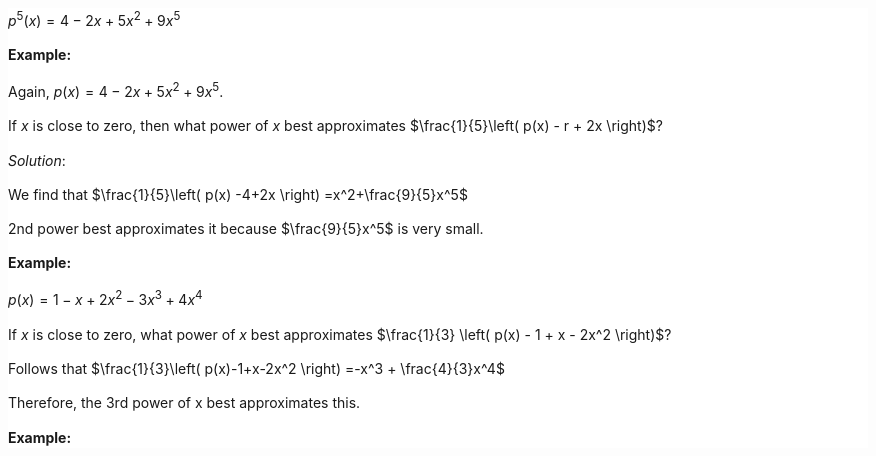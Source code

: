 $p^5(x)=4-2x+5x^2+9x^5$ 

**Example:**

Again, $p(x) = 4-2x+5x^2+9x^5$.

If $x$ is close to zero, then what power of $x$ best approximates $\frac{1}{5}\left( p(x) - r + 2x \right)$?

*Solution*:

We find that $\frac{1}{5}\left( p(x) -4+2x \right) =x^2+\frac{9}{5}x^5$

2nd power best approximates it because $\frac{9}{5}x^5$ is very small.

**Example:**

$p(x) = 1-x+2x^2-3x^3+4x^4$

If  $x$ is close to zero, what power of $x$ best approximates $\frac{1}{3} \left( p(x) - 1 + x - 2x^2 \right)$?

Follows that $\frac{1}{3}\left( p(x)-1+x-2x^2 \right) =-x^3 + \frac{4}{3}x^4$

Therefore, the 3rd power of x best approximates this.

**Example:**

